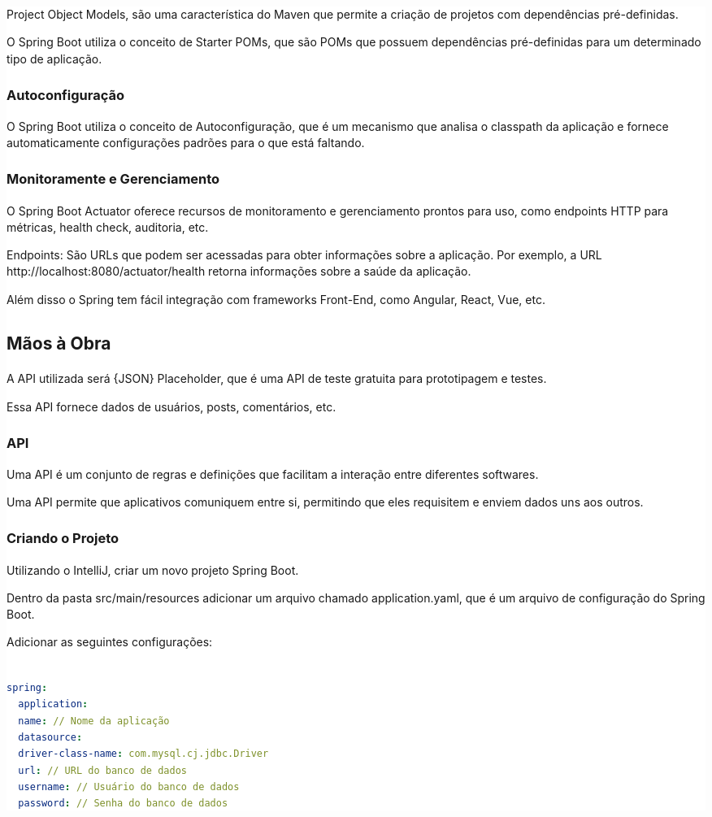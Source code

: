 Project Object Models, são uma característica do Maven que permite a criação de projetos com dependências pré-definidas.

O Spring Boot utiliza o conceito de Starter POMs, que são POMs que possuem dependências pré-definidas para um determinado tipo de aplicação.

### Autoconfiguração

O Spring Boot utiliza o conceito de Autoconfiguração, que é um mecanismo que analisa o classpath da aplicação e fornece automaticamente configurações padrões para o que está faltando.

### Monitoramente e Gerenciamento

O Spring Boot Actuator oferece recursos de monitoramento e gerenciamento prontos para uso, como endpoints HTTP para métricas, health check, auditoria, etc.

Endpoints: São URLs que podem ser acessadas para obter informações sobre a aplicação. Por exemplo, a URL http://localhost:8080/actuator/health retorna informações sobre a saúde da aplicação.

Além disso o Spring tem fácil integração com frameworks Front-End, como Angular, React, Vue, etc.


## Mãos à Obra

A API utilizada será {JSON} Placeholder, que é uma API de teste gratuita para prototipagem e testes.

Essa API fornece dados de usuários, posts, comentários, etc.

### API

Uma API é um conjunto de regras e definições que facilitam a interação entre diferentes softwares.

Uma API permite que aplicativos comuniquem entre si, permitindo que eles requisitem e enviem dados uns aos outros.

### Criando o Projeto

Utilizando o IntelliJ, criar um novo projeto Spring Boot.

Dentro da pasta src/main/resources adicionar um arquivo chamado application.yaml, que é um arquivo de configuração do Spring Boot.

Adicionar as seguintes configurações:

```yaml

spring:
  application:
  name: // Nome da aplicação
  datasource:
  driver-class-name: com.mysql.cj.jdbc.Driver
  url: // URL do banco de dados
  username: // Usuário do banco de dados
  password: // Senha do banco de dados

```
